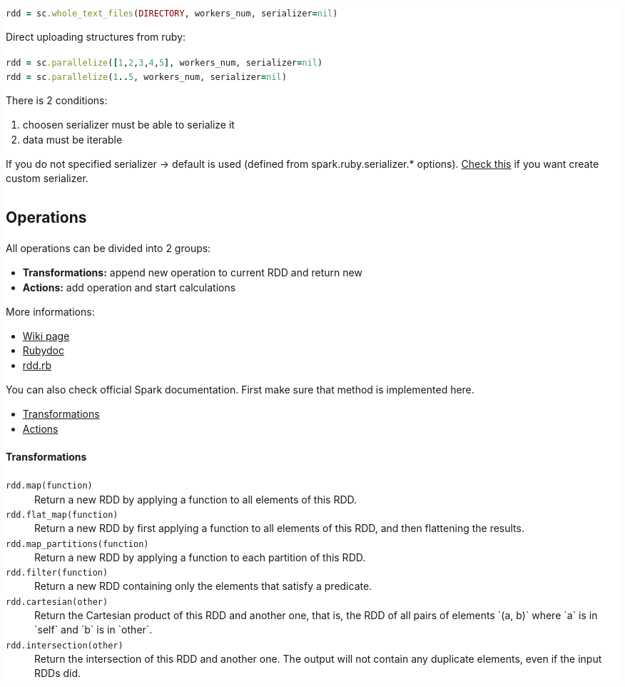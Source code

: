 ```ruby
rdd = sc.whole_text_files(DIRECTORY, workers_num, serializer=nil)
```

Direct uploading structures from ruby:

```ruby
rdd = sc.parallelize([1,2,3,4,5], workers_num, serializer=nil)
rdd = sc.parallelize(1..5, workers_num, serializer=nil)
```

There is 2 conditions:
1. choosen serializer must be able to serialize it
2. data must be iterable

If you do not specified serializer -> default is used (defined from spark.ruby.serializer.* options). [Check this](https://github.com/ondra-m/ruby-spark/wiki/Loading-data#custom-serializer) if you want create custom serializer.

## Operations

All operations can be divided into 2 groups:

- **Transformations:** append new operation to current RDD and return new
- **Actions:** add operation and start calculations

More informations:

- [Wiki page](https://github.com/ondra-m/ruby-spark/wiki/RDD)
- [Rubydoc](http://www.rubydoc.info/github/ondra-m/ruby-spark/master/Spark/RDD)
- [rdd.rb](https://github.com/ondra-m/ruby-spark/blob/master/lib/spark/rdd.rb)

You can also check official Spark documentation. First make sure that method is implemented here.

- [Transformations](http://spark.apache.org/docs/latest/programming-guide.html#transformations)
- [Actions](http://spark.apache.org/docs/latest/programming-guide.html#actions)

#### Transformations

<dl>          
  <dt><code>rdd.map(function)</code></dt>
  <dd>Return a new RDD by applying a function to all elements of this RDD.</dd>

  <dt><code>rdd.flat_map(function)</code></dt>
  <dd>Return a new RDD by first applying a function to all elements of this RDD, and then flattening the results.</dd>

  <dt><code>rdd.map_partitions(function)</code></dt>
  <dd>Return a new RDD by applying a function to each partition of this RDD.</dd>

  <dt><code>rdd.filter(function)</code></dt>
  <dd>Return a new RDD containing only the elements that satisfy a predicate.</dd>

  <dt><code>rdd.cartesian(other)</code></dt>
  <dd>Return the Cartesian product of this RDD and another one, that is, the RDD of all pairs of elements `(a, b)` where `a` is in `self` and `b` is in `other`.</dd>

  <dt><code>rdd.intersection(other)</code></dt>
  <dd>Return the intersection of this RDD and another one. The output will not contain any duplicate elements, even if the input RDDs did.</dd>

